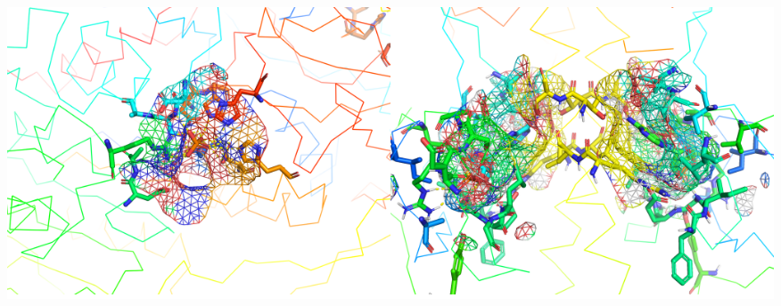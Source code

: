 <img src="./image/preset/meshsurface.png" width="50%" alt="mesh surface" title="mesh surface"><img src="./image/preset/meshsurface2.png" width="50%" alt="mesh surface" title="mesh surface">